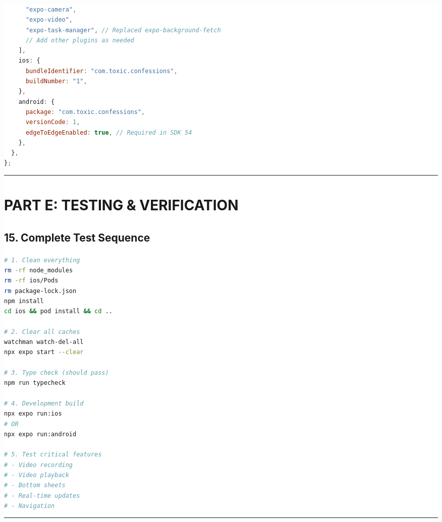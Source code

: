 ```javascript
      "expo-camera",
      "expo-video",
      "expo-task-manager", // Replaced expo-background-fetch
      // Add other plugins as needed
    ],
    ios: {
      bundleIdentifier: "com.toxic.confessions",
      buildNumber: "1",
    },
    android: {
      package: "com.toxic.confessions",
      versionCode: 1,
      edgeToEdgeEnabled: true, // Required in SDK 54
    },
  },
};
```

---

# PART E: TESTING & VERIFICATION

## 15. Complete Test Sequence

```bash
# 1. Clean everything
rm -rf node_modules
rm -rf ios/Pods
rm package-lock.json
npm install
cd ios && pod install && cd ..

# 2. Clear all caches
watchman watch-del-all
npx expo start --clear

# 3. Type check (should pass)
npm run typecheck

# 4. Development build
npx expo run:ios
# OR
npx expo run:android

# 5. Test critical features
# - Video recording
# - Video playback
# - Bottom sheets
# - Real-time updates
# - Navigation
```

---